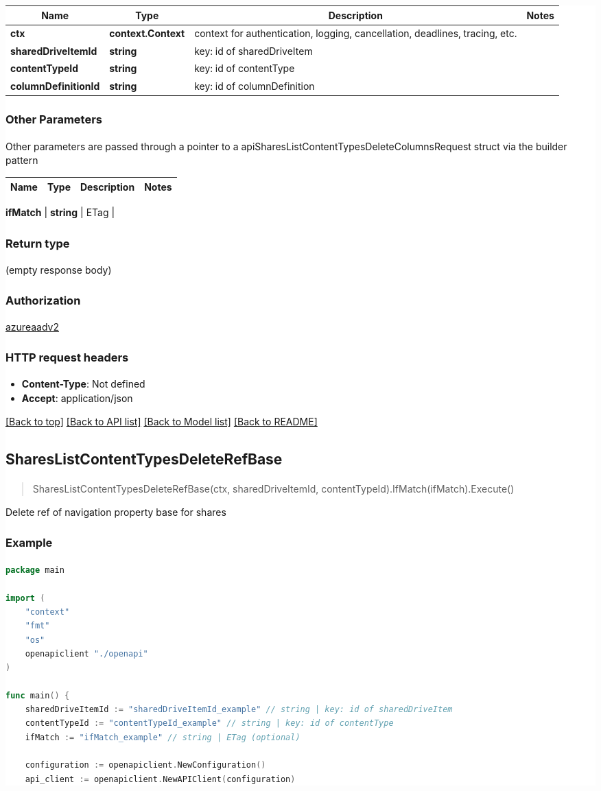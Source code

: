 
Name | Type | Description  | Notes
------------- | ------------- | ------------- | -------------
**ctx** | **context.Context** | context for authentication, logging, cancellation, deadlines, tracing, etc.
**sharedDriveItemId** | **string** | key: id of sharedDriveItem | 
**contentTypeId** | **string** | key: id of contentType | 
**columnDefinitionId** | **string** | key: id of columnDefinition | 

### Other Parameters

Other parameters are passed through a pointer to a apiSharesListContentTypesDeleteColumnsRequest struct via the builder pattern


Name | Type | Description  | Notes
------------- | ------------- | ------------- | -------------



 **ifMatch** | **string** | ETag | 

### Return type

 (empty response body)

### Authorization

[azureaadv2](../README.md#azureaadv2)

### HTTP request headers

- **Content-Type**: Not defined
- **Accept**: application/json

[[Back to top]](#) [[Back to API list]](../README.md#documentation-for-api-endpoints)
[[Back to Model list]](../README.md#documentation-for-models)
[[Back to README]](../README.md)


## SharesListContentTypesDeleteRefBase

> SharesListContentTypesDeleteRefBase(ctx, sharedDriveItemId, contentTypeId).IfMatch(ifMatch).Execute()

Delete ref of navigation property base for shares



### Example

```go
package main

import (
    "context"
    "fmt"
    "os"
    openapiclient "./openapi"
)

func main() {
    sharedDriveItemId := "sharedDriveItemId_example" // string | key: id of sharedDriveItem
    contentTypeId := "contentTypeId_example" // string | key: id of contentType
    ifMatch := "ifMatch_example" // string | ETag (optional)

    configuration := openapiclient.NewConfiguration()
    api_client := openapiclient.NewAPIClient(configuration)
```
